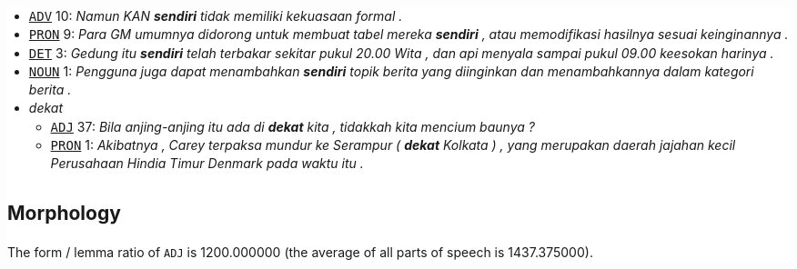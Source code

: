  * <tt><a href="id-pos-ADV.html">ADV</a></tt> 10: <em>Namun KAN <b>sendiri</b> tidak memiliki kekuasaan formal .</em>
  * <tt><a href="id-pos-PRON.html">PRON</a></tt> 9: <em>Para GM umumnya didorong untuk membuat tabel mereka <b>sendiri</b> , atau memodifikasi hasilnya sesuai keinginannya .</em>
  * <tt><a href="id-pos-DET.html">DET</a></tt> 3: <em>Gedung itu <b>sendiri</b> telah terbakar sekitar pukul 20.00 Wita , dan api menyala sampai pukul 09.00 keesokan harinya .</em>
  * <tt><a href="id-pos-NOUN.html">NOUN</a></tt> 1: <em>Pengguna juga dapat menambahkan <b>sendiri</b> topik berita yang diinginkan dan menambahkannya dalam kategori berita .</em>
* <em>dekat</em>
  * <tt><a href="id-pos-ADJ.html">ADJ</a></tt> 37: <em>Bila anjing-anjing itu ada di <b>dekat</b> kita , tidakkah kita mencium baunya ?</em>
  * <tt><a href="id-pos-PRON.html">PRON</a></tt> 1: <em>Akibatnya , Carey terpaksa mundur ke Serampur ( <b>dekat</b> Kolkata ) , yang merupakan daerah jajahan kecil Perusahaan Hindia Timur Denmark pada waktu itu .</em>

## Morphology

The form / lemma ratio of `ADJ` is 1200.000000 (the average of all parts of speech is 1437.375000).
